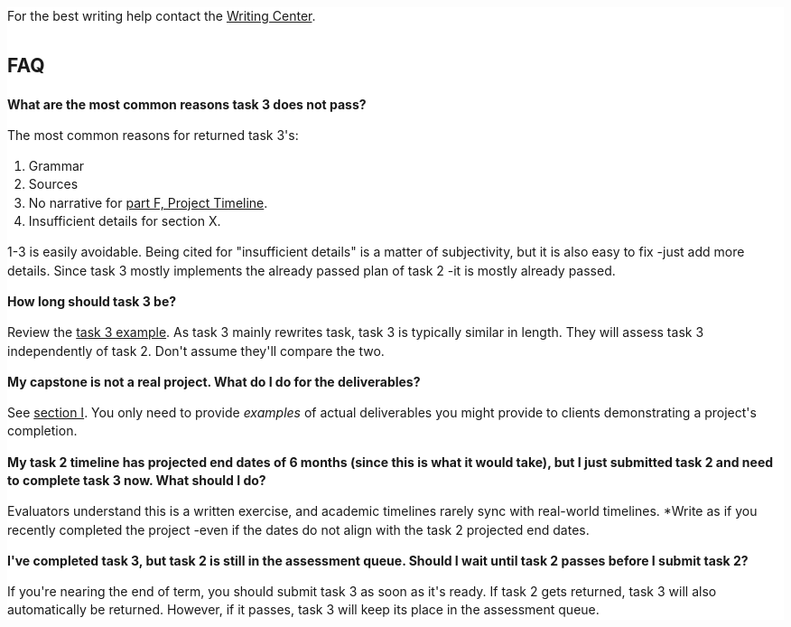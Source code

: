 
For the best writing help contact the [Writing Center](https://my.wgu.edu/success-centers/writing-center). 

## FAQ

**What are the most common reasons task 3 does not pass?**

The most common reasons for returned task 3's:
1)	Grammar 
2)	Sources 
3)	No narrative for [part F, Project Timeline](task3:F).
4) Insufficient details for section X.

1-3 is easily avoidable. Being cited for "insufficient details" is a matter of subjectivity, but it is also easy to fix -just add more details. Since task 3 mostly implements the already passed plan of task 2 -it is mostly already passed.   

**How long should task 3 be?**

Review the [task 3 example](task3:example). As task 3 mainly rewrites task, task 3 is typically similar in length. They will assess task 3 independently of task 2. Don't assume they'll compare the two.  

**My capstone is not a real project. What do I do for the deliverables?**

See [section I](task3:I). You only need to provide *examples* of actual deliverables you might provide to clients demonstrating a project's completion. 

**My task 2 timeline has projected end dates of 6 months (since this is what it would take), but I just submitted task 2 and need to complete task 3 now. What should I do?** 

Evaluators understand this is a written exercise, and academic timelines rarely sync with real-world timelines. *Write as if you recently completed the project -even if the dates do not align with the task 2 projected end dates. 

**I've completed task 3, but task 2 is still in the assessment queue. Should I wait until task 2 passes before I submit task 2?**

If you're nearing the end of term, you should submit task 3 as soon as it's ready. If task 2 gets returned, task 3 will also automatically be returned. However, if it passes, task 3 will keep its place in the assessment queue.